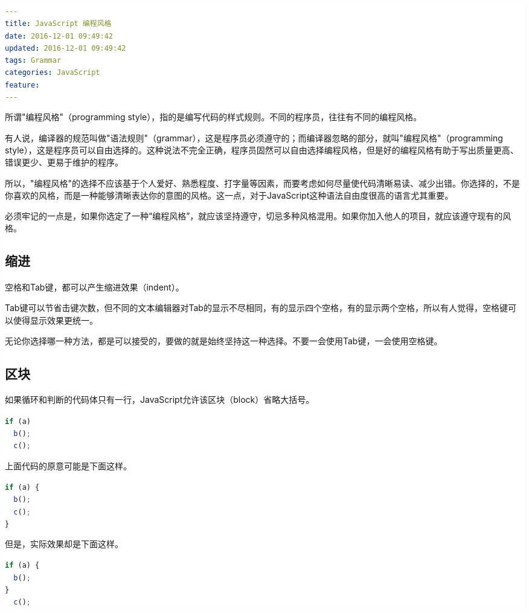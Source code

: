 ```yaml
---
title: JavaScript 编程风格
date: 2016-12-01 09:49:42
updated: 2016-12-01 09:49:42
tags: Grammar
categories: JavaScript
feature:
---
```


所谓"编程风格"（programming style），指的是编写代码的样式规则。不同的程序员，往往有不同的编程风格。

有人说，编译器的规范叫做"语法规则"（grammar），这是程序员必须遵守的；而编译器忽略的部分，就叫"编程风格"（programming style），这是程序员可以自由选择的。这种说法不完全正确，程序员固然可以自由选择编程风格，但是好的编程风格有助于写出质量更高、错误更少、更易于维护的程序。

所以，"编程风格"的选择不应该基于个人爱好、熟悉程度、打字量等因素，而要考虑如何尽量使代码清晰易读、减少出错。你选择的，不是你喜欢的风格，而是一种能够清晰表达你的意图的风格。这一点，对于JavaScript这种语法自由度很高的语言尤其重要。

必须牢记的一点是，如果你选定了一种“编程风格”，就应该坚持遵守，切忌多种风格混用。如果你加入他人的项目，就应该遵守现有的风格。

## 缩进

空格和Tab键，都可以产生缩进效果（indent）。

Tab键可以节省击键次数，但不同的文本编辑器对Tab的显示不尽相同，有的显示四个空格，有的显示两个空格，所以有人觉得，空格键可以使得显示效果更统一。

无论你选择哪一种方法，都是可以接受的，要做的就是始终坚持这一种选择。不要一会使用Tab键，一会使用空格键。

## 区块

如果循环和判断的代码体只有一行，JavaScript允许该区块（block）省略大括号。

```javascript
if (a)
  b();
  c();
```

上面代码的原意可能是下面这样。

```javascript
if (a) {
  b();
  c();
}
```

但是，实际效果却是下面这样。

```javascript
if (a) {
  b();
}
  c();
```

